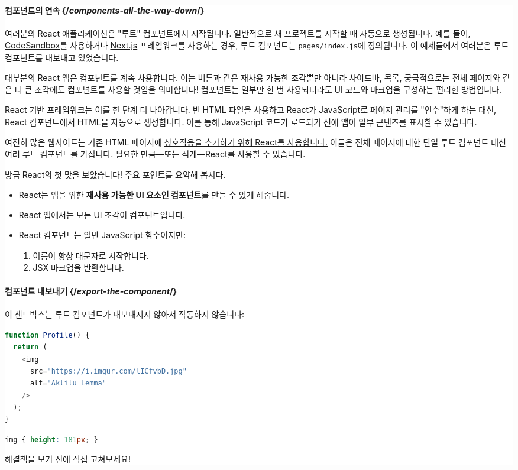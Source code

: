 #### 컴포넌트의 연속 {/*components-all-the-way-down*/}

여러분의 React 애플리케이션은 "루트" 컴포넌트에서 시작됩니다. 일반적으로 새 프로젝트를 시작할 때 자동으로 생성됩니다. 예를 들어, [CodeSandbox](https://codesandbox.io/)를 사용하거나 [Next.js](https://nextjs.org/) 프레임워크를 사용하는 경우, 루트 컴포넌트는 `pages/index.js`에 정의됩니다. 이 예제들에서 여러분은 루트 컴포넌트를 내보내고 있었습니다.

대부분의 React 앱은 컴포넌트를 계속 사용합니다. 이는 버튼과 같은 재사용 가능한 조각뿐만 아니라 사이드바, 목록, 궁극적으로는 전체 페이지와 같은 더 큰 조각에도 컴포넌트를 사용할 것임을 의미합니다! 컴포넌트는 일부만 한 번 사용되더라도 UI 코드와 마크업을 구성하는 편리한 방법입니다.

[React 기반 프레임워크](/learn/start-a-new-react-project)는 이를 한 단계 더 나아갑니다. 빈 HTML 파일을 사용하고 React가 JavaScript로 페이지 관리를 "인수"하게 하는 대신, React 컴포넌트에서 HTML을 자동으로 생성합니다. 이를 통해 JavaScript 코드가 로드되기 전에 앱이 일부 콘텐츠를 표시할 수 있습니다.

여전히 많은 웹사이트는 기존 HTML 페이지에 [상호작용을 추가하기 위해 React를 사용합니다.](/learn/add-react-to-an-existing-project#using-react-for-a-part-of-your-existing-page) 이들은 전체 페이지에 대한 단일 루트 컴포넌트 대신 여러 루트 컴포넌트를 가집니다. 필요한 만큼—또는 적게—React를 사용할 수 있습니다.

</DeepDive>

<Recap>

방금 React의 첫 맛을 보았습니다! 주요 포인트를 요약해 봅시다.

* React는 앱을 위한 **재사용 가능한 UI 요소인 컴포넌트**를 만들 수 있게 해줍니다.
* React 앱에서는 모든 UI 조각이 컴포넌트입니다.
* React 컴포넌트는 일반 JavaScript 함수이지만:

  1. 이름이 항상 대문자로 시작합니다.
  2. JSX 마크업을 반환합니다.

</Recap>

<Challenges>

#### 컴포넌트 내보내기 {/*export-the-component*/}

이 샌드박스는 루트 컴포넌트가 내보내지지 않아서 작동하지 않습니다:

<Sandpack>

```js
function Profile() {
  return (
    <img
      src="https://i.imgur.com/lICfvbD.jpg"
      alt="Aklilu Lemma"
    />
  );
}
```

```css
img { height: 181px; }
```

</Sandpack>

해결책을 보기 전에 직접 고쳐보세요!

<Solution>
